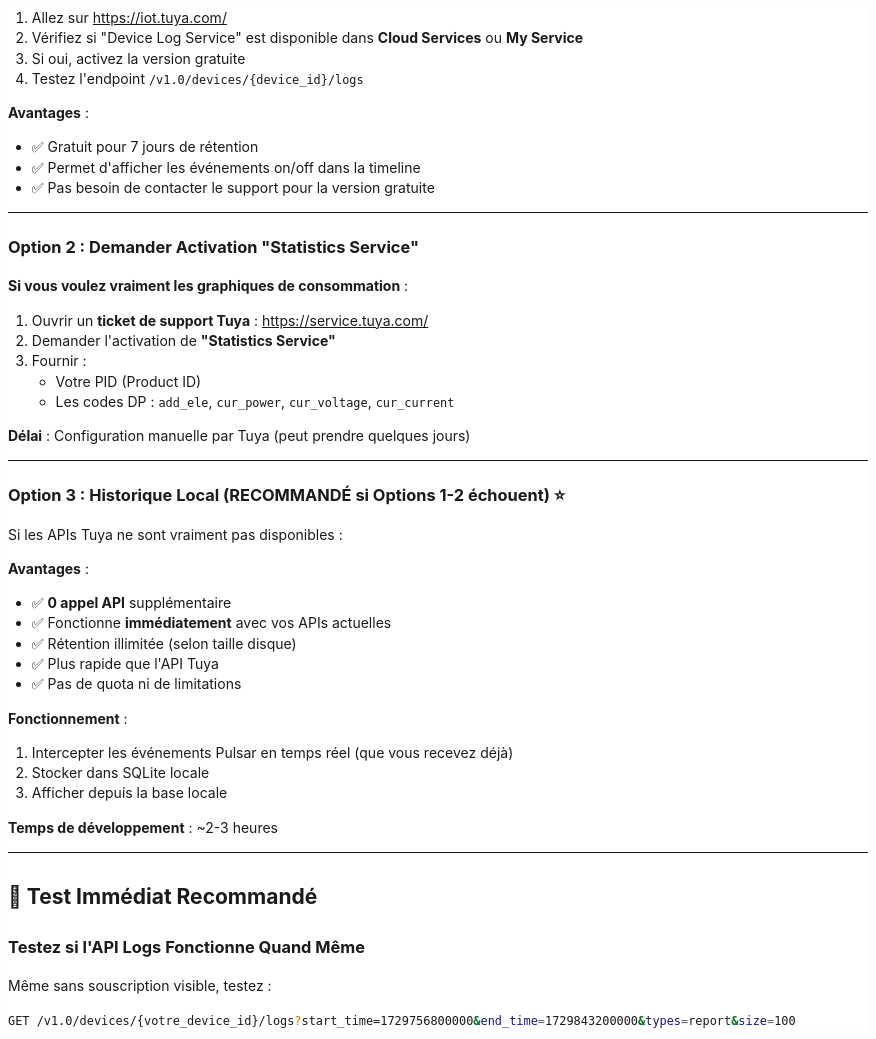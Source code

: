 1. Allez sur https://iot.tuya.com/
2. Vérifiez si "Device Log Service" est disponible dans **Cloud Services** ou **My Service**
3. Si oui, activez la version gratuite
4. Testez l'endpoint `/v1.0/devices/{device_id}/logs`

**Avantages** :
- ✅ Gratuit pour 7 jours de rétention
- ✅ Permet d'afficher les événements on/off dans la timeline
- ✅ Pas besoin de contacter le support pour la version gratuite

---

### Option 2 : Demander Activation "Statistics Service"

**Si vous voulez vraiment les graphiques de consommation** :

1. Ouvrir un **ticket de support Tuya** : https://service.tuya.com/
2. Demander l'activation de **"Statistics Service"**
3. Fournir :
   - Votre PID (Product ID)
   - Les codes DP : `add_ele`, `cur_power`, `cur_voltage`, `cur_current`

**Délai** : Configuration manuelle par Tuya (peut prendre quelques jours)

---

### Option 3 : Historique Local (RECOMMANDÉ si Options 1-2 échouent) ⭐

Si les APIs Tuya ne sont vraiment pas disponibles :

**Avantages** :
- ✅ **0 appel API** supplémentaire
- ✅ Fonctionne **immédiatement** avec vos APIs actuelles
- ✅ Rétention illimitée (selon taille disque)
- ✅ Plus rapide que l'API Tuya
- ✅ Pas de quota ni de limitations

**Fonctionnement** :
1. Intercepter les événements Pulsar en temps réel (que vous recevez déjà)
2. Stocker dans SQLite locale
3. Afficher depuis la base locale

**Temps de développement** : ~2-3 heures

---

## 🧪 Test Immédiat Recommandé

### Testez si l'API Logs Fonctionne Quand Même

Même sans souscription visible, testez :

```bash
GET /v1.0/devices/{votre_device_id}/logs?start_time=1729756800000&end_time=1729843200000&types=report&size=100
```
